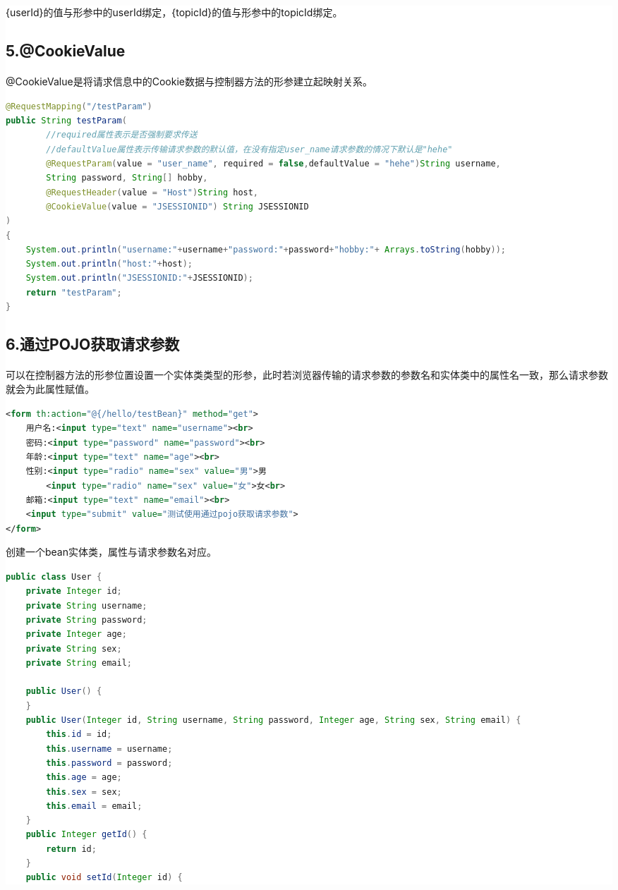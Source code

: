 {userId}的值与形参中的userId绑定，{topicId}的值与形参中的topicId绑定。

## 5.@CookieValue

@CookieValue是将请求信息中的Cookie数据与控制器方法的形参建立起映射关系。

```java
@RequestMapping("/testParam")
public String testParam(
        //required属性表示是否强制要求传送
        //defaultValue属性表示传输请求参数的默认值，在没有指定user_name请求参数的情况下默认是"hehe"
        @RequestParam(value = "user_name", required = false,defaultValue = "hehe")String username,
        String password, String[] hobby,
        @RequestHeader(value = "Host")String host,
        @CookieValue(value = "JSESSIONID") String JSESSIONID
)
{
    System.out.println("username:"+username+"password:"+password+"hobby:"+ Arrays.toString(hobby));
    System.out.println("host:"+host);
    System.out.println("JSESSIONID:"+JSESSIONID);
    return "testParam";
}
```

## 6.通过POJO获取请求参数

可以在控制器方法的形参位置设置一个实体类类型的形参，此时若浏览器传输的请求参数的参数名和实体类中的属性名一致，那么请求参数就会为此属性赋值。

```xml
<form th:action="@{/hello/testBean}" method="get">
    用户名:<input type="text" name="username"><br>
    密码:<input type="password" name="password"><br>
    年龄:<input type="text" name="age"><br>
    性别:<input type="radio" name="sex" value="男">男
        <input type="radio" name="sex" value="女">女<br>
    邮箱:<input type="text" name="email"><br>
    <input type="submit" value="测试使用通过pojo获取请求参数">
</form>
```

创建一个bean实体类，属性与请求参数名对应。

```java
public class User {
    private Integer id;
    private String username;
    private String password;
    private Integer age;
    private String sex;
    private String email;

    public User() {
    }
    public User(Integer id, String username, String password, Integer age, String sex, String email) {
        this.id = id;
        this.username = username;
        this.password = password;
        this.age = age;
        this.sex = sex;
        this.email = email;
    }
    public Integer getId() {
        return id;
    }
    public void setId(Integer id) {
```